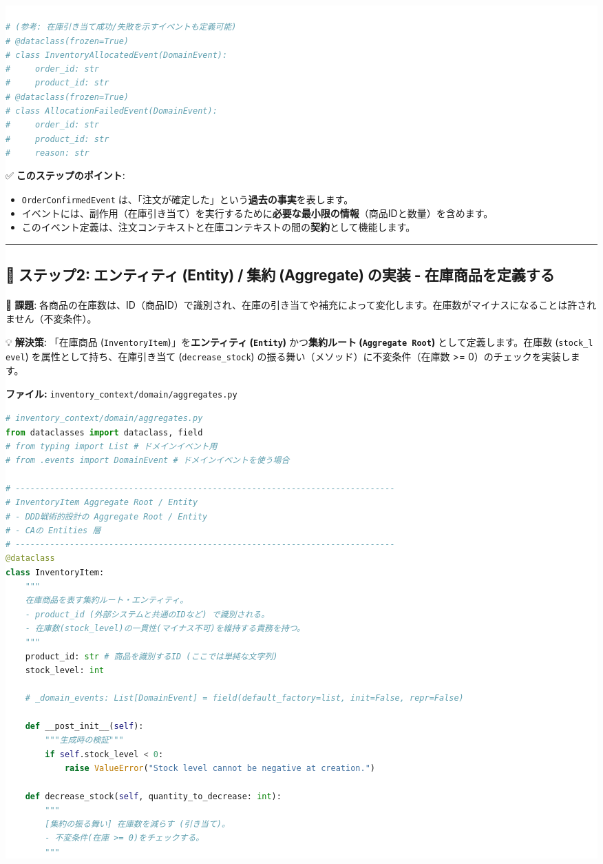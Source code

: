 ```python

# (参考: 在庫引き当て成功/失敗を示すイベントも定義可能)
# @dataclass(frozen=True)
# class InventoryAllocatedEvent(DomainEvent):
#     order_id: str
#     product_id: str
# @dataclass(frozen=True)
# class AllocationFailedEvent(DomainEvent):
#     order_id: str
#     product_id: str
#     reason: str

```

✅ **このステップのポイント**:

- `OrderConfirmedEvent` は、「注文が確定した」という**過去の事実**を表します。
- イベントには、副作用（在庫引き当て）を実行するために**必要な最小限の情報**（商品IDと数量）を含めます。
- このイベント定義は、注文コンテキストと在庫コンテキストの間の**契約**として機能します。

---

## 🧱 ステップ2: エンティティ (Entity) / 集約 (Aggregate) の実装 - 在庫商品を定義する

📝 **課題**: 各商品の在庫数は、ID（商品ID）で識別され、在庫の引き当てや補充によって変化します。在庫数がマイナスになることは許されません（不変条件）。

💡 **解決策**: 「在庫商品 (`InventoryItem`)」を**エンティティ (`Entity`)** かつ**集約ルート (`Aggregate Root`)** として定義します。在庫数 (`stock_level`) を属性として持ち、在庫引き当て (`decrease_stock`) の振る舞い（メソッド）に不変条件（在庫数 \>= 0）のチェックを実装します。

**ファイル:** `inventory_context/domain/aggregates.py`

```python
# inventory_context/domain/aggregates.py
from dataclasses import dataclass, field
# from typing import List # ドメインイベント用
# from .events import DomainEvent # ドメインイベントを使う場合

# -----------------------------------------------------------------------------
# InventoryItem Aggregate Root / Entity
# - DDD戦術的設計の Aggregate Root / Entity
# - CAの Entities 層
# -----------------------------------------------------------------------------
@dataclass
class InventoryItem:
    """
    在庫商品を表す集約ルート・エンティティ。
    - product_id (外部システムと共通のIDなど) で識別される。
    - 在庫数(stock_level)の一貫性(マイナス不可)を維持する責務を持つ。
    """
    product_id: str # 商品を識別するID (ここでは単純な文字列)
    stock_level: int

    # _domain_events: List[DomainEvent] = field(default_factory=list, init=False, repr=False)

    def __post_init__(self):
        """生成時の検証"""
        if self.stock_level < 0:
            raise ValueError("Stock level cannot be negative at creation.")

    def decrease_stock(self, quantity_to_decrease: int):
        """
        [集約の振る舞い] 在庫数を減らす (引き当て)。
        - 不変条件(在庫 >= 0)をチェックする。
        """
```